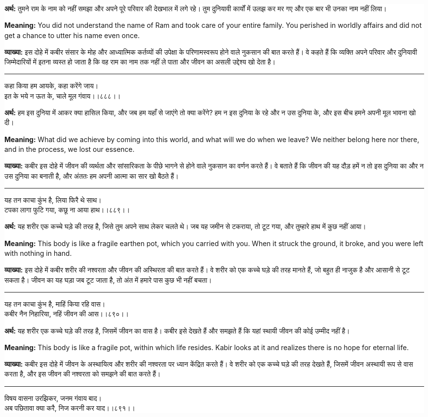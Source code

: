 **अर्थ:** तुमने राम के नाम को नहीं समझा और अपने पूरे परिवार की देखभाल में लगे रहे। तुम दुनियावी कार्यों में उलझ कर मर गए और एक बार भी उनका नाम नहीं लिया।

**Meaning:** You did not understand the name of Ram and took care of your entire family. You perished in worldly affairs and did not get a chance to utter his name even once.

**व्याख्या:** इस दोहे में कबीर संसार के मोह और आध्यात्मिक कर्तव्यों की उपेक्षा के परिणामस्वरूप होने वाले नुकसान की बात करते हैं। वे कहते हैं कि व्यक्ति अपने परिवार और दुनियावी जिम्मेदारियों में इतना व्यस्त हो जाता है कि वह राम का नाम तक नहीं ले पाता और जीवन का असली उद्देश्य खो देता है।

---

कहा किया हम आयके, कहा करेंगे जाय।\
इत के भये न ऊत के, चाले मूल गंवाय।।८८८।।

**अर्थ:** हम इस दुनिया में आकर क्या हासिल किया, और जब हम यहाँ से जाएंगे तो क्या करेंगे? हम न इस दुनिया के रहे और न उस दुनिया के, और इस बीच हमने अपनी मूल भावना खो दी।

**Meaning:** What did we achieve by coming into this world, and what will we do when we leave? We neither belong here nor there, and in the process, we lost our essence.

**व्याख्या:** कबीर इस दोहे में जीवन की व्यर्थता और सांसारिकता के पीछे भागने से होने वाले नुकसान का वर्णन करते हैं। वे बताते हैं कि जीवन की यह दौड़ हमें न तो इस दुनिया का और न उस दुनिया का बनाती है, और अंततः हम अपनी आत्मा का सार खो बैठते हैं।

---

यह तन काचा कुंभ है, लिया फिरै थे साथ।\
टपका लागा फुटि गया, कछू ना आया हाथ।।८८९।।

**अर्थ:** यह शरीर एक कच्चे घड़े की तरह है, जिसे तुम अपने साथ लेकर चलते थे। जब यह जमीन से टकराया, तो टूट गया, और तुम्हारे हाथ में कुछ नहीं आया।

**Meaning:** This body is like a fragile earthen pot, which you carried with you. When it struck the ground, it broke, and you were left with nothing in hand.

**व्याख्या:** इस दोहे में कबीर शरीर की नश्वरता और जीवन की अस्थिरता की बात करते हैं। वे शरीर को एक कच्चे घड़े की तरह मानते हैं, जो बहुत ही नाजुक है और आसानी से टूट सकता है। जीवन का यह घड़ा जब टूट जाता है, तो अंत में हमारे पास कुछ भी नहीं बचता।

---

यह तन काचा कुंभ है, माहिं किया रहि वास।\
कबीर नैन निहारिया, नहिं जीवन की आस।।८९०।।

**अर्थ:** यह शरीर एक कच्चे घड़े की तरह है, जिसमें जीवन का वास है। कबीर इसे देखते हैं और समझते हैं कि यहां स्थायी जीवन की कोई उम्मीद नहीं है।

**Meaning:** This body is like a fragile pot, within which life resides. Kabir looks at it and realizes there is no hope for eternal life.

**व्याख्या:** कबीर इस दोहे में जीवन के अस्थायित्व और शरीर की नश्वरता पर ध्यान केंद्रित करते हैं। वे शरीर को एक कच्चे घड़े की तरह देखते हैं, जिसमें जीवन अस्थायी रूप से वास करता है, और इस जीवन की नश्वरता को समझने की बात करते हैं।

---

विषय वासना उरझिकर, जनम गंवाय बाद।\
अब पछितावा क्‍या करै, निज करनी कर याद।।८९१।।
